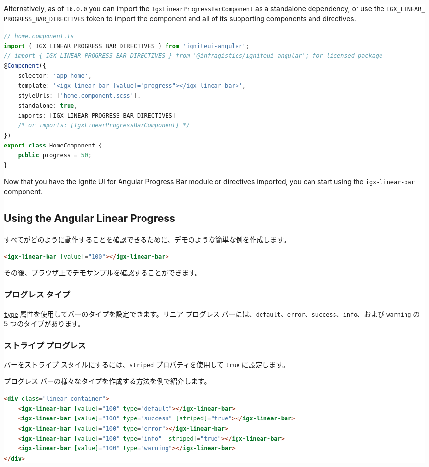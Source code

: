Alternatively, as of `16.0.0` you can import the `IgxLinearProgressBarComponent` as a standalone dependency, or use the [`IGX_LINEAR_PROGRESS_BAR_DIRECTIVES`](https://github.com/IgniteUI/igniteui-angular/blob/master/projects/igniteui-angular/src/lib/progressbar/public_api.ts) token to import the component and all of its supporting components and directives.

```typescript
// home.component.ts
import { IGX_LINEAR_PROGRESS_BAR_DIRECTIVES } from 'igniteui-angular';
// import { IGX_LINEAR_PROGRESS_BAR_DIRECTIVES } from '@infragistics/igniteui-angular'; for licensed package
@Component({
    selector: 'app-home',
    template: '<igx-linear-bar [value]="progress"></igx-linear-bar>',
    styleUrls: ['home.component.scss'],
    standalone: true,
    imports: [IGX_LINEAR_PROGRESS_BAR_DIRECTIVES]
    /* or imports: [IgxLinearProgressBarComponent] */
})
export class HomeComponent {
    public progress = 50;
}
```

Now that you have the Ignite UI for Angular Progress Bar module or directives imported, you can start using the `igx-linear-bar` component.

## Using the Angular Linear Progress

すべてがどのように動作することを確認できるために、デモのような簡単な例を作成します。

```html
<igx-linear-bar [value]="100"></igx-linear-bar>
```

その後、ブラウザ上でデモサンプルを確認することができます。

### プログレス タイプ

[`type`]({environment:angularApiUrl}/classes/igxlinearprogressbarcomponent.html#type) 属性を使用してバーのタイプを設定できます。リニア プログレス バーには、`default`、`error`、`success`、`info`、および `warning` の 5 つのタイプがあります。

### ストライプ プログレス
バーをストライプ スタイルにするには、[`striped`]({environment:angularApiUrl}/classes/igxlinearprogressbarcomponent.html#type) プロパティを使用して `true` に設定します。

プログレス バーの様々なタイプを作成する方法を例で紹介します。

```html
<div class="linear-container">
    <igx-linear-bar [value]="100" type="default"></igx-linear-bar>
    <igx-linear-bar [value]="100" type="success" [striped]="true"></igx-linear-bar>
    <igx-linear-bar [value]="100" type="error"></igx-linear-bar>
    <igx-linear-bar [value]="100" type="info" [striped]="true"></igx-linear-bar>
    <igx-linear-bar [value]="100" type="warning"></igx-linear-bar>
</div>
```
